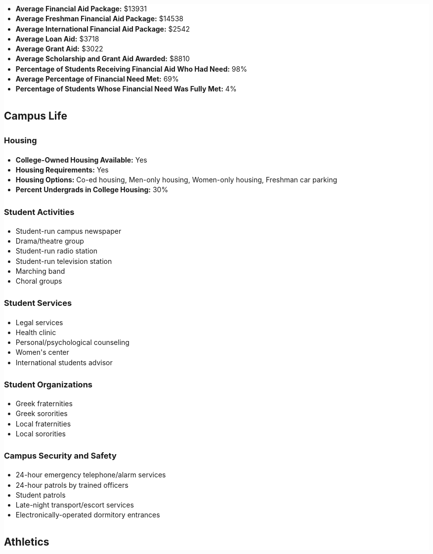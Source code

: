 - **Average Financial Aid Package:** $13931
- **Average Freshman Financial Aid Package:** $14538
- **Average International Financial Aid Package:** $2542
- **Average Loan Aid:** $3718
- **Average Grant Aid:** $3022
- **Average Scholarship and Grant Aid Awarded:** $8810
- **Percentage of Students Receiving Financial Aid Who Had Need:** 98%
- **Average Percentage of Financial Need Met:** 69%
- **Percentage of Students Whose Financial Need Was Fully Met:** 4%

## Campus Life

### Housing

- **College-Owned Housing Available:** Yes
- **Housing Requirements:** Yes
- **Housing Options:** Co-ed housing, Men-only housing, Women-only housing, Freshman car parking
- **Percent Undergrads in College Housing:** 30%

### Student Activities

- Student-run campus newspaper
- Drama/theatre group
- Student-run radio station
- Student-run television station
- Marching band
- Choral groups

### Student Services

- Legal services
- Health clinic
- Personal/psychological counseling
- Women's center
- International students advisor

### Student Organizations

- Greek fraternities
- Greek sororities
- Local fraternities
- Local sororities

### Campus Security and Safety

- 24-hour emergency telephone/alarm services
- 24-hour patrols by trained officers
- Student patrols
- Late-night transport/escort services
- Electronically-operated dormitory entrances

## Athletics
